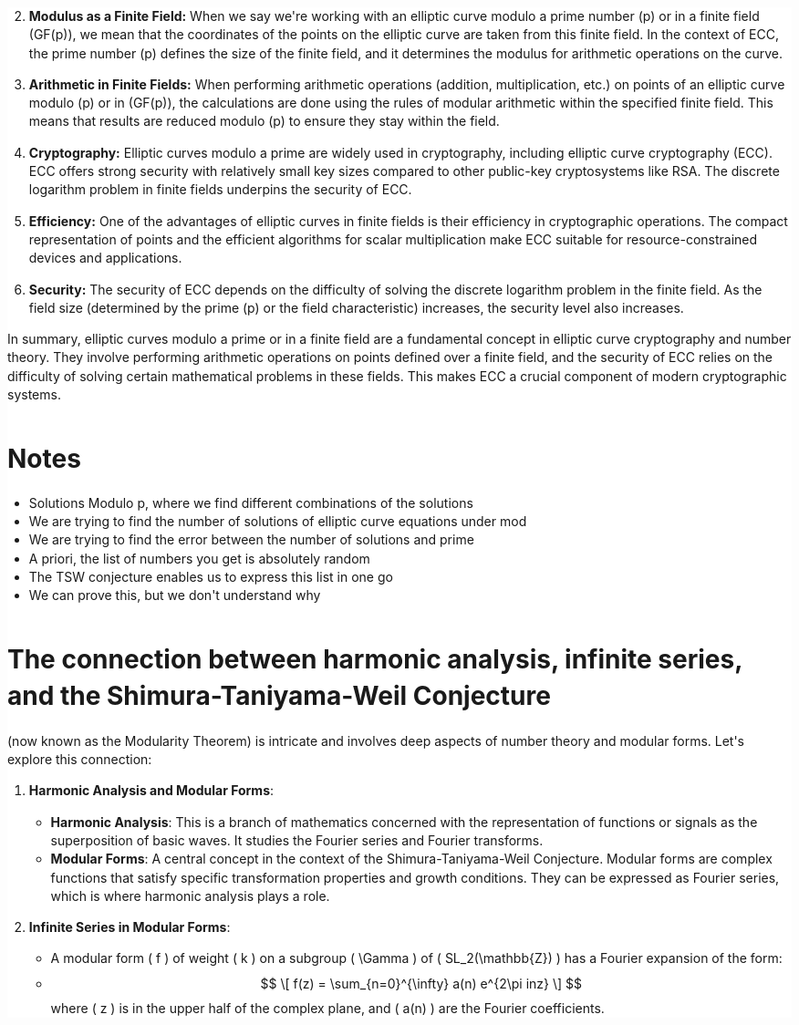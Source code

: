 2. **Modulus as a Finite Field:** When we say we're working with an elliptic curve modulo a prime number \(p\) or in a finite field \(GF(p)\), we mean that the coordinates of the points on the elliptic curve are taken from this finite field. In the context of ECC, the prime number \(p\) defines the size of the finite field, and it determines the modulus for arithmetic operations on the curve.

3. **Arithmetic in Finite Fields:** When performing arithmetic operations (addition, multiplication, etc.) on points of an elliptic curve modulo \(p\) or in \(GF(p)\), the calculations are done using the rules of modular arithmetic within the specified finite field. This means that results are reduced modulo \(p\) to ensure they stay within the field.

4. **Cryptography:** Elliptic curves modulo a prime are widely used in cryptography, including elliptic curve cryptography (ECC). ECC offers strong security with relatively small key sizes compared to other public-key cryptosystems like RSA. The discrete logarithm problem in finite fields underpins the security of ECC.

5. **Efficiency:** One of the advantages of elliptic curves in finite fields is their efficiency in cryptographic operations. The compact representation of points and the efficient algorithms for scalar multiplication make ECC suitable for resource-constrained devices and applications.

6. **Security:** The security of ECC depends on the difficulty of solving the discrete logarithm problem in the finite field. As the field size (determined by the prime \(p\) or the field characteristic) increases, the security level also increases.

In summary, elliptic curves modulo a prime or in a finite field are a fundamental concept in elliptic curve cryptography and number theory. They involve performing arithmetic operations on points defined over a finite field, and the security of ECC relies on the difficulty of solving certain mathematical problems in these fields. This makes ECC a crucial component of modern cryptographic systems.

# Notes
- Solutions Modulo p, where we find different combinations of the solutions
- We are trying to find the number of solutions of elliptic curve equations under mod
- We are trying to find the error between the number of solutions and prime
- A priori, the list of numbers you get is absolutely random
- The TSW conjecture enables us to express this list in one go
- We can prove this, but we don't understand why

# The connection between harmonic analysis, infinite series, and the Shimura-Taniyama-Weil Conjecture 
(now known as the Modularity Theorem) is intricate and involves deep aspects of number theory and modular forms. Let's explore this connection:

1. **Harmonic Analysis and Modular Forms**:
   - **Harmonic Analysis**: This is a branch of mathematics concerned with the representation of functions or signals as the superposition of basic waves. It studies the Fourier series and Fourier transforms.
   - **Modular Forms**: A central concept in the context of the Shimura-Taniyama-Weil Conjecture. Modular forms are complex functions that satisfy specific transformation properties and growth conditions. They can be expressed as Fourier series, which is where harmonic analysis plays a role.

2. **Infinite Series in Modular Forms**:
   - A modular form \( f \) of weight \( k \) on a subgroup \( \Gamma \) of \( SL_2(\mathbb{Z}) \) has a Fourier expansion of the form:
   - $$
     \[
     f(z) = \sum_{n=0}^{\infty} a(n) e^{2\pi inz}
     \]
 $$
     where \( z \) is in the upper half of the complex plane, and \( a(n) \) are the Fourier coefficients.
